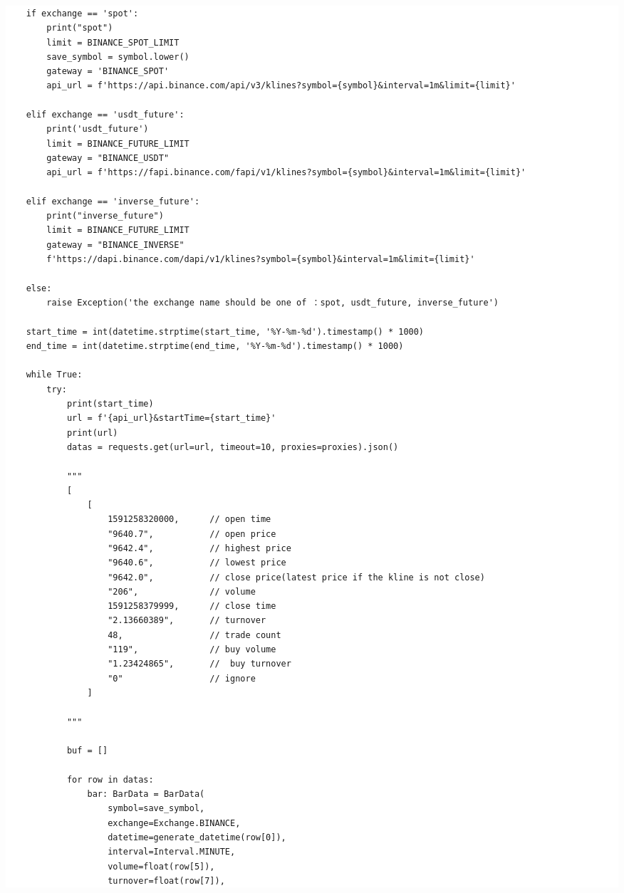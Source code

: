 ```
    if exchange == 'spot':
        print("spot")
        limit = BINANCE_SPOT_LIMIT
        save_symbol = symbol.lower()
        gateway = 'BINANCE_SPOT'
        api_url = f'https://api.binance.com/api/v3/klines?symbol={symbol}&interval=1m&limit={limit}'

    elif exchange == 'usdt_future':
        print('usdt_future')
        limit = BINANCE_FUTURE_LIMIT
        gateway = "BINANCE_USDT"
        api_url = f'https://fapi.binance.com/fapi/v1/klines?symbol={symbol}&interval=1m&limit={limit}'

    elif exchange == 'inverse_future':
        print("inverse_future")
        limit = BINANCE_FUTURE_LIMIT
        gateway = "BINANCE_INVERSE"
        f'https://dapi.binance.com/dapi/v1/klines?symbol={symbol}&interval=1m&limit={limit}'

    else:
        raise Exception('the exchange name should be one of ：spot, usdt_future, inverse_future')

    start_time = int(datetime.strptime(start_time, '%Y-%m-%d').timestamp() * 1000)
    end_time = int(datetime.strptime(end_time, '%Y-%m-%d').timestamp() * 1000)

    while True:
        try:
            print(start_time)
            url = f'{api_url}&startTime={start_time}'
            print(url)
            datas = requests.get(url=url, timeout=10, proxies=proxies).json()

            """
            [
                [
                    1591258320000,      // open time
                    "9640.7",           // open price
                    "9642.4",           // highest price
                    "9640.6",           // lowest price
                    "9642.0",           // close price(latest price if the kline is not close)
                    "206",              // volume
                    1591258379999,      // close time
                    "2.13660389",       // turnover
                    48,                 // trade count 
                    "119",              // buy volume
                    "1.23424865",       //  buy turnover
                    "0"                 // ignore
                ]

            """

            buf = []

            for row in datas:
                bar: BarData = BarData(
                    symbol=save_symbol,
                    exchange=Exchange.BINANCE,
                    datetime=generate_datetime(row[0]),
                    interval=Interval.MINUTE,
                    volume=float(row[5]),
                    turnover=float(row[7]),
```